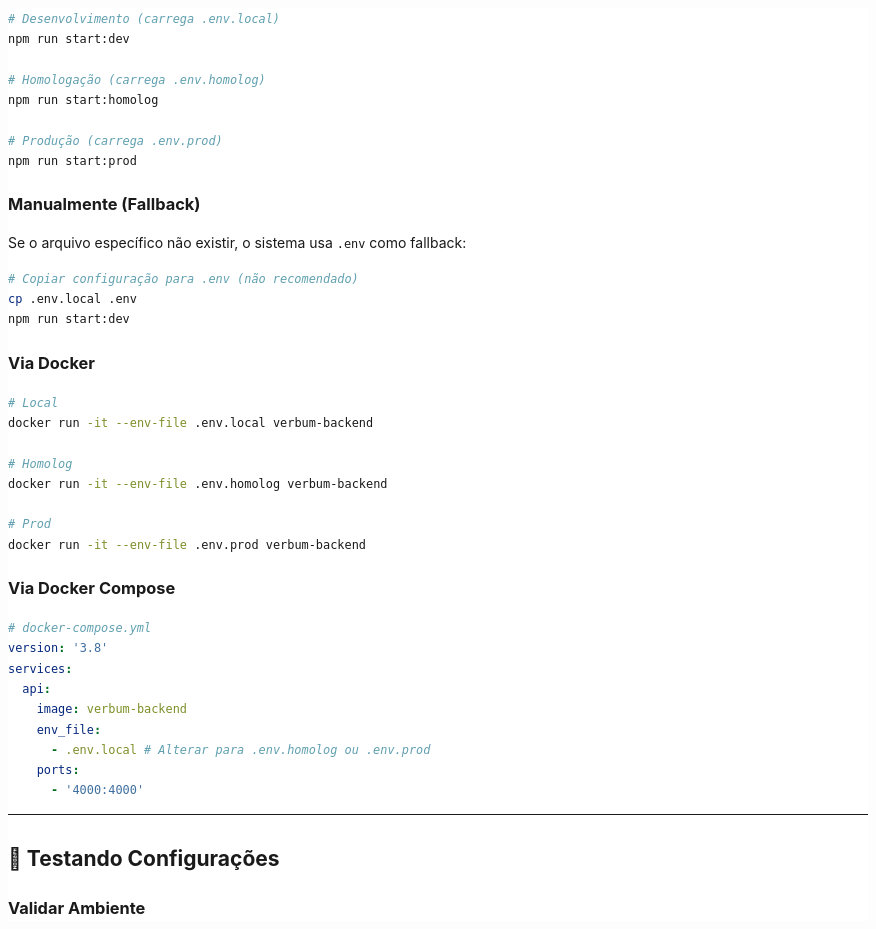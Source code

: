 ```bash
# Desenvolvimento (carrega .env.local)
npm run start:dev

# Homologação (carrega .env.homolog)
npm run start:homolog

# Produção (carrega .env.prod)
npm run start:prod
```

### Manualmente (Fallback)

Se o arquivo específico não existir, o sistema usa `.env` como fallback:

```bash
# Copiar configuração para .env (não recomendado)
cp .env.local .env
npm run start:dev
```

### Via Docker

```bash
# Local
docker run -it --env-file .env.local verbum-backend

# Homolog
docker run -it --env-file .env.homolog verbum-backend

# Prod
docker run -it --env-file .env.prod verbum-backend
```

### Via Docker Compose

```yaml
# docker-compose.yml
version: '3.8'
services:
  api:
    image: verbum-backend
    env_file:
      - .env.local # Alterar para .env.homolog ou .env.prod
    ports:
      - '4000:4000'
```

---

## 🧪 Testando Configurações

### Validar Ambiente

